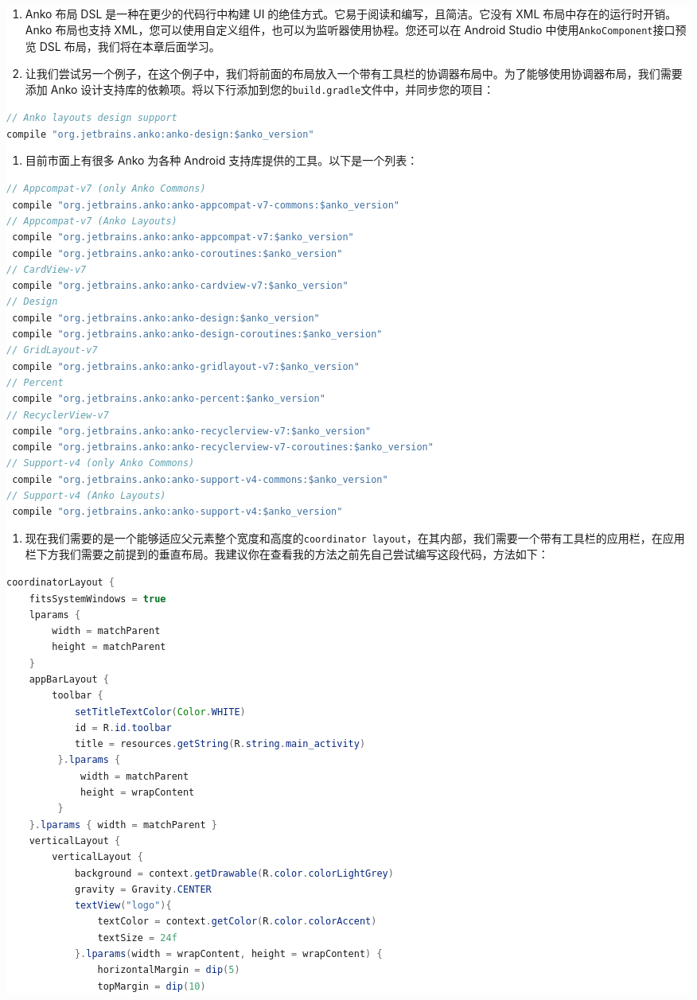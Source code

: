 1.  Anko 布局 DSL 是一种在更少的代码行中构建 UI 的绝佳方式。它易于阅读和编写，且简洁。它没有 XML 布局中存在的运行时开销。Anko 布局也支持 XML，您可以使用自定义组件，也可以为监听器使用协程。您还可以在 Android Studio 中使用`AnkoComponent`接口预览 DSL 布局，我们将在本章后面学习。

1.  让我们尝试另一个例子，在这个例子中，我们将前面的布局放入一个带有工具栏的协调器布局中。为了能够使用协调器布局，我们需要添加 Anko 设计支持库的依赖项。将以下行添加到您的`build.gradle`文件中，并同步您的项目：

```java
// Anko layouts design support
compile "org.jetbrains.anko:anko-design:$anko_version"
```

1.  目前市面上有很多 Anko 为各种 Android 支持库提供的工具。以下是一个列表：

```java
// Appcompat-v7 (only Anko Commons)
 compile "org.jetbrains.anko:anko-appcompat-v7-commons:$anko_version"
// Appcompat-v7 (Anko Layouts)
 compile "org.jetbrains.anko:anko-appcompat-v7:$anko_version"
 compile "org.jetbrains.anko:anko-coroutines:$anko_version"
// CardView-v7
 compile "org.jetbrains.anko:anko-cardview-v7:$anko_version"
// Design
 compile "org.jetbrains.anko:anko-design:$anko_version"
 compile "org.jetbrains.anko:anko-design-coroutines:$anko_version"
// GridLayout-v7
 compile "org.jetbrains.anko:anko-gridlayout-v7:$anko_version"
// Percent
 compile "org.jetbrains.anko:anko-percent:$anko_version"
// RecyclerView-v7
 compile "org.jetbrains.anko:anko-recyclerview-v7:$anko_version"
 compile "org.jetbrains.anko:anko-recyclerview-v7-coroutines:$anko_version"
// Support-v4 (only Anko Commons)
 compile "org.jetbrains.anko:anko-support-v4-commons:$anko_version"
// Support-v4 (Anko Layouts)
 compile "org.jetbrains.anko:anko-support-v4:$anko_version"
```

1.  现在我们需要的是一个能够适应父元素整个宽度和高度的`coordinator layout`，在其内部，我们需要一个带有工具栏的应用栏，在应用栏下方我们需要之前提到的垂直布局。我建议你在查看我的方法之前先自己尝试编写这段代码，方法如下：

```java
coordinatorLayout {
    fitsSystemWindows = true
    lparams {
        width = matchParent
        height = matchParent
    }
    appBarLayout {
        toolbar {
            setTitleTextColor(Color.WHITE)
            id = R.id.toolbar
            title = resources.getString(R.string.main_activity)
         }.lparams {
             width = matchParent
             height = wrapContent
         }
    }.lparams { width = matchParent }
    verticalLayout {
        verticalLayout {
            background = context.getDrawable(R.color.colorLightGrey)
            gravity = Gravity.CENTER
            textView("logo"){
                textColor = context.getColor(R.color.colorAccent)
                textSize = 24f
            }.lparams(width = wrapContent, height = wrapContent) {
                horizontalMargin = dip(5)
                topMargin = dip(10)
```